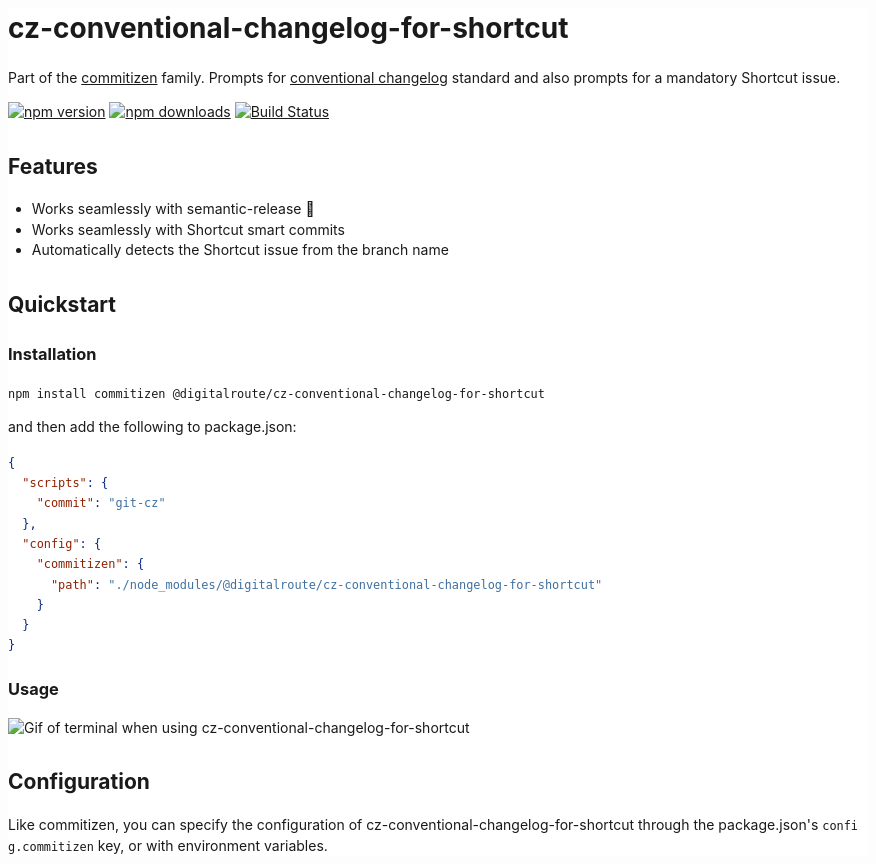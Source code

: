 # cz-conventional-changelog-for-shortcut

Part of the [commitizen](https://github.com/commitizen/cz-cli) family. Prompts for [conventional changelog](https://github.com/conventional-changelog/conventional-changelog) standard and also prompts for a mandatory Shortcut issue.

[![npm version](https://img.shields.io/npm/v/@digitalroute/cz-conventional-changelog-for-shortcut.svg?style=flat-square)](https://www.npmjs.org/package/@digitalroute/cz-conventional-changelog-for-shortcut)
[![npm downloads](https://img.shields.io/npm/dm/@digitalroute/cz-conventional-changelog-for-shortcut.svg?style=flat-square)](http://npm-stat.com/charts.html?package=@digitalroute/cz-conventional-changelog-for-shortcut&from=2015-08-01)
[![Build Status](https://img.shields.io/travis/digitalroute/cz-conventional-changelog-for-shortcut.svg?style=flat-square)](https://travis-ci.org/digitalroute/cz-conventional-changelog-for-shortcut)

## Features

- Works seamlessly with semantic-release 🚀
- Works seamlessly with Shortcut smart commits
- Automatically detects the Shortcut issue from the branch name

## Quickstart

### Installation

```bash
npm install commitizen @digitalroute/cz-conventional-changelog-for-shortcut
```

and then add the following to package.json:

```json
{
  "scripts": {
    "commit": "git-cz"
  },
  "config": {
    "commitizen": {
      "path": "./node_modules/@digitalroute/cz-conventional-changelog-for-shortcut"
    }
  }
}
```

### Usage

![Gif of terminal when using cz-conventional-changelog-for-shortcut](https://raw.githubusercontent.com/digitalroute/cz-conventional-changelog-for-shortcut/master/images/demo.gif)

## Configuration

Like commitizen, you can specify the configuration of cz-conventional-changelog-for-shortcut through the package.json's `config.commitizen` key, or with environment variables.
